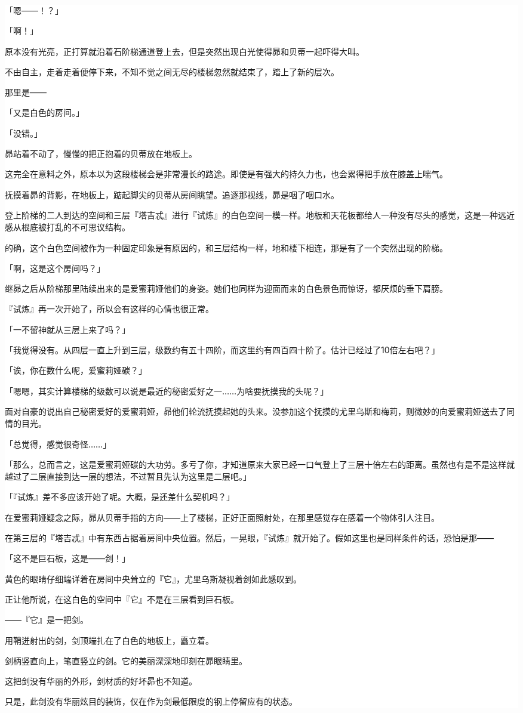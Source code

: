 「嗯——！？」

「啊！」

原本没有光亮，正打算就沿着石阶梯通道登上去，但是突然出现白光使得昴和贝蒂一起吓得大叫。

不由自主，走着走着便停下来，不知不觉之间无尽的楼梯忽然就结束了，踏上了新的层次。

那里是――

「又是白色的房间。」

「没错。」

昴站着不动了，慢慢的把正抱着的贝蒂放在地板上。

这完全在意料之外，原本以为这段楼梯会是非常漫长的路途。即使是有强大的持久力也，也会累得把手放在膝盖上喘气。

抚摸着昴的背影，在地板上，踮起脚尖的贝蒂从房间眺望。追逐那视线，昴是咽了咽口水。

登上阶梯的二人到达的空间和三层『塔吉忒』进行『试炼』的白色空间一模一样。地板和天花板都给人一种没有尽头的感觉，这是一种远近感从根底被打乱的不可思议结构。

的确，这个白色空间被作为一种固定印象是有原因的，和三层结构一样，地和楼下相连，那是有了一个突然出现的阶梯。

「啊，这是这个房间吗？」

继昴之后从阶梯那里陆续出来的是爱蜜莉娅他们的身姿。她们也同样为迎面而来的白色景色而惊讶，都厌烦的垂下肩膀。

『试炼』再一次开始了，所以会有这样的心情也很正常。

「一不留神就从三层上来了吗？」

「我觉得没有。从四层一直上升到三层，级数约有五十四阶，而这里约有四百四十阶了。估计已经过了10倍左右吧？」

「诶，你在数什么呢，爱蜜莉娅碳？」

「嗯嗯，其实计算楼梯的级数可以说是最近的秘密爱好之一……为啥要抚摸我的头呢？」

面对自豪的说出自己秘密爱好的爱蜜莉娅，昴他们轮流抚摸起她的头来。没参加这个抚摸的尤里乌斯和梅莉，则微妙的向爱蜜莉娅送去了同情的目光。

「总觉得，感觉很奇怪……」

「那么，总而言之，这是爱蜜莉娅碳的大功劳。多亏了你，才知道原来大家已经一口气登上了三层十倍左右的距离。虽然也有是不是这样就越过了二层直接到达一层的想法，不过暂且先认为这里是二层吧。」

「『试炼』差不多应该开始了呢。大概，是还差什么契机吗？」

在爱蜜莉娅疑念之际，昴从贝蒂手指的方向——上了楼梯，正好正面照射处，在那里感觉存在感着一个物体引人注目。

在第三层的『塔吉忒』中有东西占据着房间中央位置。然后，一晃眼，『试炼』就开始了。假如这里也是同样条件的话，恐怕是那――

「这不是巨石板，这是——剑！」

黄色的眼睛仔细端详着在房间中央耸立的『它』，尤里乌斯凝视着剑如此感叹到。

正让他所说，在这白色的空间中『它』不是在三层看到巨石板。

——『它』是一把剑。

用鞘迸射出的剑，剑顶端扎在了白色的地板上，矗立着。

剑柄竖直向上，笔直竖立的剑。它的美丽深深地印刻在昴眼睛里。

这把剑没有华丽的外形，剑材质的好坏昴也不知道。

只是，此剑没有华丽炫目的装饰，仅在作为剑最低限度的钢上停留应有的状态。
